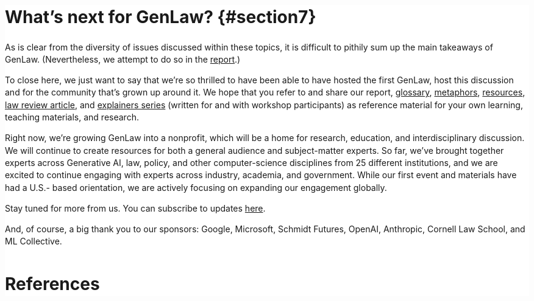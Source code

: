 # What’s next for GenLaw? {#section7}
As is clear from the diversity of issues discussed within these topics, it is difficult to pithily sum up the main takeaways of GenLaw. (Nevertheless, we attempt to do so in the [report](2023-report.html).) 

To close here, we just want to say that we’re so thrilled to have been able to have hosted the first GenLaw, host this discussion and for the community that’s grown up around it. 
We hope that you refer to and share our report, [glossary](glossary.html), [metaphors](metaphors.html), [resources](resources.html), [law review article](talkin.html), and [explainers series](explainers.html) (written for and with workshop participants)  as reference material for your own learning, teaching materials, and research.

Right now, we’re growing GenLaw into a nonprofit, which will be a home for research, education, and interdisciplinary discussion. 
We will continue to create resources for both a general audience and subject-matter experts. 
So far, we’ve brought together experts across Generative AI, law, policy, and other
computer-science disciplines from 25 different institutions, and we are excited to continue engaging with experts across industry, academia, and government. 
While our first event and materials have had a U.S.- based orientation, we are actively focusing on expanding our engagement globally. 


Stay tuned for more from us. 
You can subscribe to updates [here](https://groups.google.com/g/genlaw-community). 

And, of course, a big thank you to our sponsors: Google, Microsoft, Schmidt Futures, OpenAI, Anthropic, Cornell Law School, and ML Collective.


# References


